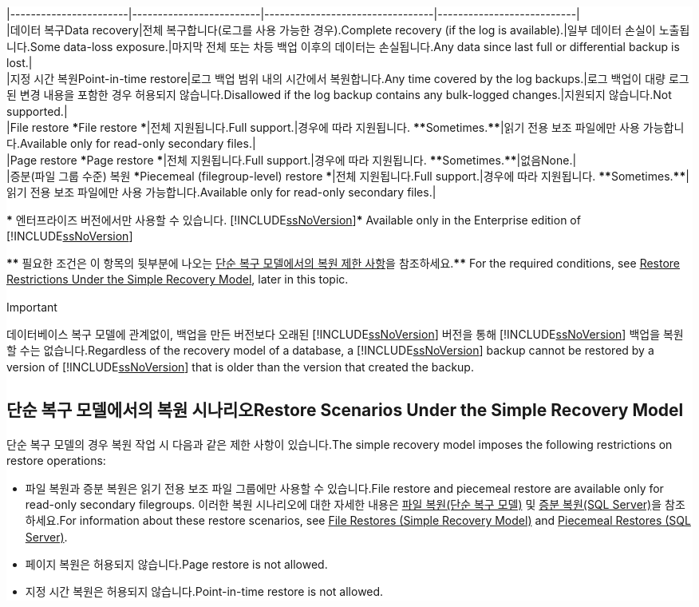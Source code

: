 |-----------------------|-------------------------|---------------------------------|---------------------------|  
|<span data-ttu-id="4fccf-170">데이터 복구</span><span class="sxs-lookup"><span data-stu-id="4fccf-170">Data recovery</span></span>|<span data-ttu-id="4fccf-171">전체 복구합니다(로그를 사용 가능한 경우).</span><span class="sxs-lookup"><span data-stu-id="4fccf-171">Complete recovery (if the log is available).</span></span>|<span data-ttu-id="4fccf-172">일부 데이터 손실이 노출됩니다.</span><span class="sxs-lookup"><span data-stu-id="4fccf-172">Some data-loss exposure.</span></span>|<span data-ttu-id="4fccf-173">마지막 전체 또는 차등 백업 이후의 데이터는 손실됩니다.</span><span class="sxs-lookup"><span data-stu-id="4fccf-173">Any data since last full or differential backup is lost.</span></span>|  
|<span data-ttu-id="4fccf-174">지정 시간 복원</span><span class="sxs-lookup"><span data-stu-id="4fccf-174">Point-in-time restore</span></span>|<span data-ttu-id="4fccf-175">로그 백업 범위 내의 시간에서 복원합니다.</span><span class="sxs-lookup"><span data-stu-id="4fccf-175">Any time covered by the log backups.</span></span>|<span data-ttu-id="4fccf-176">로그 백업이 대량 로그된 변경 내용을 포함한 경우 허용되지 않습니다.</span><span class="sxs-lookup"><span data-stu-id="4fccf-176">Disallowed if the log backup contains any bulk-logged changes.</span></span>|<span data-ttu-id="4fccf-177">지원되지 않습니다.</span><span class="sxs-lookup"><span data-stu-id="4fccf-177">Not supported.</span></span>|  
|<span data-ttu-id="4fccf-178">File restore **\***</span><span class="sxs-lookup"><span data-stu-id="4fccf-178">File restore **\***</span></span>|<span data-ttu-id="4fccf-179">전체 지원됩니다.</span><span class="sxs-lookup"><span data-stu-id="4fccf-179">Full support.</span></span>|<span data-ttu-id="4fccf-180">경우에 따라 지원됩니다. **\*\***</span><span class="sxs-lookup"><span data-stu-id="4fccf-180">Sometimes.**\*\***</span></span>|<span data-ttu-id="4fccf-181">읽기 전용 보조 파일에만 사용 가능합니다.</span><span class="sxs-lookup"><span data-stu-id="4fccf-181">Available only for read-only secondary files.</span></span>|  
|<span data-ttu-id="4fccf-182">Page restore **\***</span><span class="sxs-lookup"><span data-stu-id="4fccf-182">Page restore **\***</span></span>|<span data-ttu-id="4fccf-183">전체 지원됩니다.</span><span class="sxs-lookup"><span data-stu-id="4fccf-183">Full support.</span></span>|<span data-ttu-id="4fccf-184">경우에 따라 지원됩니다. **\*\***</span><span class="sxs-lookup"><span data-stu-id="4fccf-184">Sometimes.**\*\***</span></span>|<span data-ttu-id="4fccf-185">없음</span><span class="sxs-lookup"><span data-stu-id="4fccf-185">None.</span></span>|  
|<span data-ttu-id="4fccf-186">증분(파일 그룹 수준) 복원 **\***</span><span class="sxs-lookup"><span data-stu-id="4fccf-186">Piecemeal (filegroup-level) restore **\***</span></span>|<span data-ttu-id="4fccf-187">전체 지원됩니다.</span><span class="sxs-lookup"><span data-stu-id="4fccf-187">Full support.</span></span>|<span data-ttu-id="4fccf-188">경우에 따라 지원됩니다. **\*\***</span><span class="sxs-lookup"><span data-stu-id="4fccf-188">Sometimes.**\*\***</span></span>|<span data-ttu-id="4fccf-189">읽기 전용 보조 파일에만 사용 가능합니다.</span><span class="sxs-lookup"><span data-stu-id="4fccf-189">Available only for read-only secondary files.</span></span>|  
  
 <span data-ttu-id="4fccf-190">**\*** 엔터프라이즈 버전에서만 사용할 수 있습니다. [!INCLUDE[ssNoVersion](../../includes/ssnoversion-md.md)]</span><span class="sxs-lookup"><span data-stu-id="4fccf-190">**\*** Available only in the Enterprise edition of [!INCLUDE[ssNoVersion](../../includes/ssnoversion-md.md)]</span></span>  
  
 <span data-ttu-id="4fccf-191">**\*\*** 필요한 조건은 이 항목의 뒷부분에 나오는 [단순 복구 모델에서의 복원 제한 사항](#RMsimpleScenarios)을 참조하세요.</span><span class="sxs-lookup"><span data-stu-id="4fccf-191">**\*\*** For the required conditions, see [Restore Restrictions Under the Simple Recovery Model](#RMsimpleScenarios), later in this topic.</span></span>  
  
> [!IMPORTANT]  
>  <span data-ttu-id="4fccf-192">데이터베이스 복구 모델에 관계없이, 백업을 만든 버전보다 오래된 [!INCLUDE[ssNoVersion](../../includes/ssnoversion-md.md)] 버전을 통해 [!INCLUDE[ssNoVersion](../../includes/ssnoversion-md.md)] 백업을 복원할 수는 없습니다.</span><span class="sxs-lookup"><span data-stu-id="4fccf-192">Regardless of the recovery model of a database, a [!INCLUDE[ssNoVersion](../../includes/ssnoversion-md.md)] backup cannot be restored by a version of [!INCLUDE[ssNoVersion](../../includes/ssnoversion-md.md)] that is older than the version that created the backup.</span></span>  
  
##  <a name="restore-scenarios-under-the-simple-recovery-model"></a><a name="RMsimpleScenarios"></a><span data-ttu-id="4fccf-193">단순 복구 모델에서의 복원 시나리오</span><span class="sxs-lookup"><span data-stu-id="4fccf-193">Restore Scenarios Under the Simple Recovery Model</span></span>  
 <span data-ttu-id="4fccf-194">단순 복구 모델의 경우 복원 작업 시 다음과 같은 제한 사항이 있습니다.</span><span class="sxs-lookup"><span data-stu-id="4fccf-194">The simple recovery model imposes the following restrictions on restore operations:</span></span>  
  
-   <span data-ttu-id="4fccf-195">파일 복원과 증분 복원은 읽기 전용 보조 파일 그룹에만 사용할 수 있습니다.</span><span class="sxs-lookup"><span data-stu-id="4fccf-195">File restore and piecemeal restore are available only for read-only secondary filegroups.</span></span> <span data-ttu-id="4fccf-196">이러한 복원 시나리오에 대한 자세한 내용은 [파일 복원&#40;단순 복구 모델&#41;](file-restores-simple-recovery-model.md) 및 [증분 복원&#40;SQL Server&#41;](piecemeal-restores-sql-server.md)을 참조하세요.</span><span class="sxs-lookup"><span data-stu-id="4fccf-196">For information about these restore scenarios, see [File Restores &#40;Simple Recovery Model&#41;](file-restores-simple-recovery-model.md) and [Piecemeal Restores &#40;SQL Server&#41;](piecemeal-restores-sql-server.md).</span></span>  
  
-   <span data-ttu-id="4fccf-197">페이지 복원은 허용되지 않습니다.</span><span class="sxs-lookup"><span data-stu-id="4fccf-197">Page restore is not allowed.</span></span>  
  
-   <span data-ttu-id="4fccf-198">지정 시간 복원은 허용되지 않습니다.</span><span class="sxs-lookup"><span data-stu-id="4fccf-198">Point-in-time restore is not allowed.</span></span>  
  